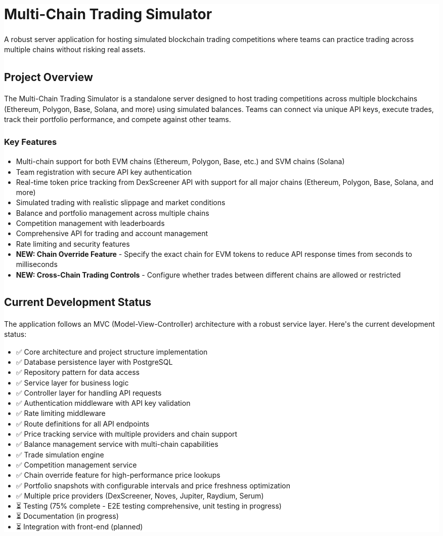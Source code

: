 # Multi-Chain Trading Simulator

A robust server application for hosting simulated blockchain trading competitions where teams can practice trading across multiple chains without risking real assets.

## Project Overview

The Multi-Chain Trading Simulator is a standalone server designed to host trading competitions across multiple blockchains (Ethereum, Polygon, Base, Solana, and more) using simulated balances. Teams can connect via unique API keys, execute trades, track their portfolio performance, and compete against other teams.

### Key Features

- Multi-chain support for both EVM chains (Ethereum, Polygon, Base, etc.) and SVM chains (Solana)
- Team registration with secure API key authentication
- Real-time token price tracking from DexScreener API with support for all major chains (Ethereum, Polygon, Base, Solana, and more)
- Simulated trading with realistic slippage and market conditions
- Balance and portfolio management across multiple chains
- Competition management with leaderboards
- Comprehensive API for trading and account management
- Rate limiting and security features
- **NEW: Chain Override Feature** - Specify the exact chain for EVM tokens to reduce API response times from seconds to milliseconds
- **NEW: Cross-Chain Trading Controls** - Configure whether trades between different chains are allowed or restricted

## Current Development Status

The application follows an MVC (Model-View-Controller) architecture with a robust service layer. Here's the current development status:

- ✅ Core architecture and project structure implementation
- ✅ Database persistence layer with PostgreSQL
- ✅ Repository pattern for data access
- ✅ Service layer for business logic
- ✅ Controller layer for handling API requests
- ✅ Authentication middleware with API key validation
- ✅ Rate limiting middleware
- ✅ Route definitions for all API endpoints
- ✅ Price tracking service with multiple providers and chain support
- ✅ Balance management service with multi-chain capabilities
- ✅ Trade simulation engine
- ✅ Competition management service
- ✅ Chain override feature for high-performance price lookups
- ✅ Portfolio snapshots with configurable intervals and price freshness optimization
- ✅ Multiple price providers (DexScreener, Noves, Jupiter, Raydium, Serum)
- ⏳ Testing (75% complete - E2E testing comprehensive, unit testing in progress)
- ⏳ Documentation (in progress)
- ⏳ Integration with front-end (planned)
